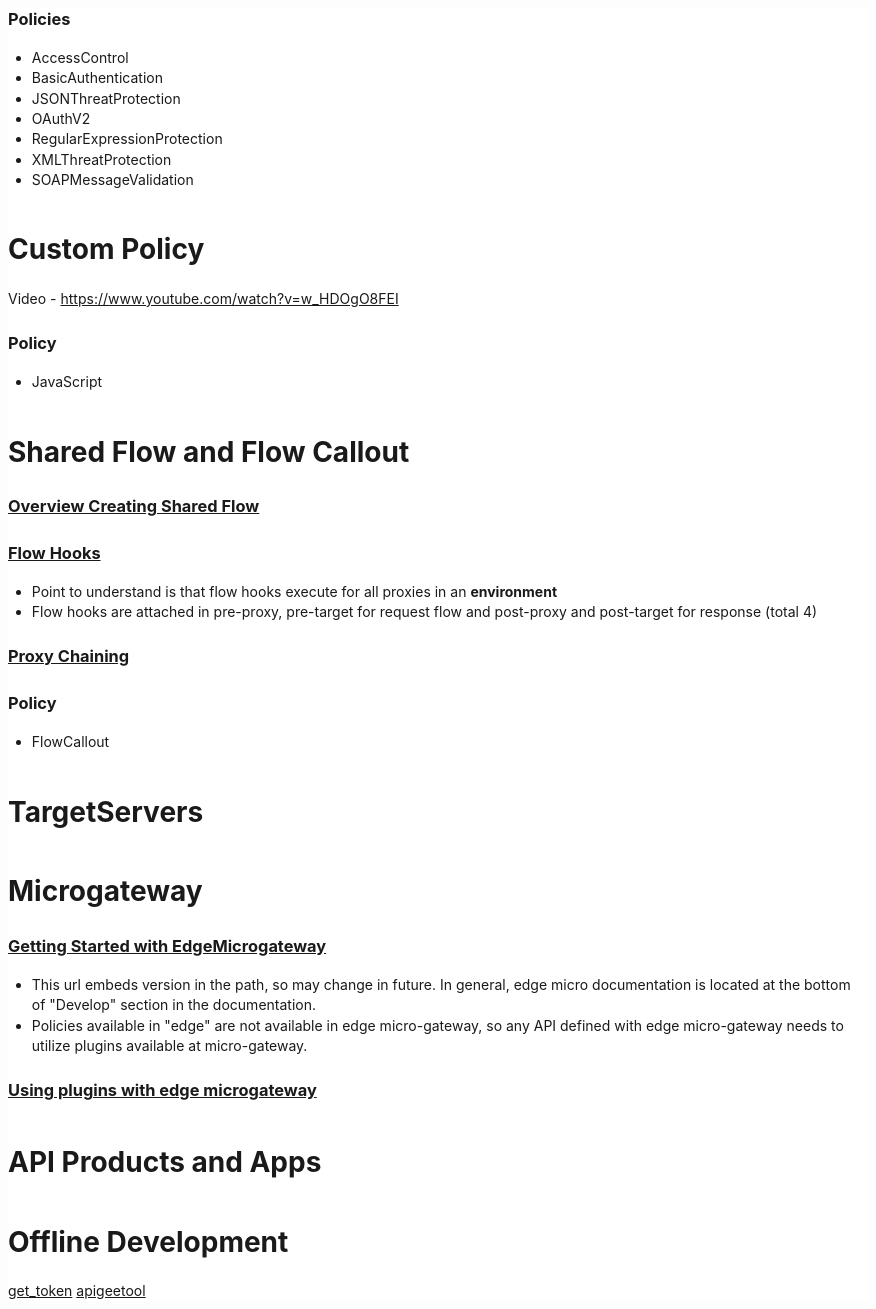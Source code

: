 ### Policies
* AccessControl
* BasicAuthentication
* JSONThreatProtection
* OAuthV2
* RegularExpressionProtection
* XMLThreatProtection
* SOAPMessageValidation

# Custom Policy 
Video - https://www.youtube.com/watch?v=w_HDOgO8FEI
### Policy
* JavaScript

# Shared Flow and Flow Callout

### [Overview Creating Shared Flow](https://docs.apigee.com/api-platform/fundamentals/shared-flows)
### [Flow Hooks](https://docs.apigee.com/api-platform/fundamentals/flow-hooks)
* Point to understand is that flow hooks execute for all proxies in an **environment**
* Flow hooks are attached in pre-proxy, pre-target for request flow and post-proxy and post-target for response (total 4)
### [Proxy Chaining](https://docs.apigee.com/api-platform/fundamentals/connecting-proxies-other-proxies)
### Policy
* FlowCallout

# TargetServers   

# Microgateway 
### [Getting Started with EdgeMicrogateway](https://docs.apigee.com/api-platform/microgateway/3.1.5/setting-and-configuring-edge-microgateway#Cloud%20config)
* This url embeds version in the path, so may change in future. In general, edge micro documentation is located at the bottom of "Develop" section in the documentation.
* Policies available in "edge" are not available in edge micro-gateway, so any API defined with edge micro-gateway needs to utilize plugins available at micro-gateway.
### [Using plugins with edge microgateway](https://docs.apigee.com/api-platform/microgateway/3.1.5/use-plugins)

# API Products and Apps 

# Offline Development
[get_token](https://docs.apigee.com/api-platform/system-administration/using-gettoken)
[apigeetool](https://www.npmjs.com/package/apigeetool)
